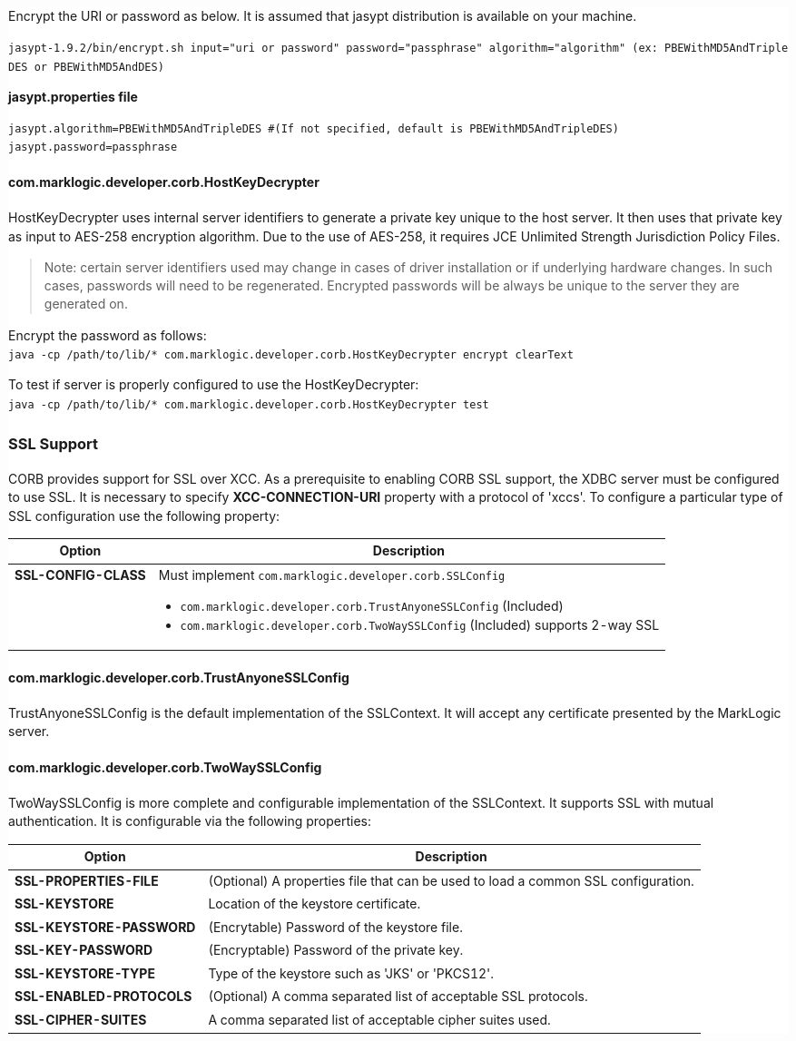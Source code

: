 Encrypt the URI or password as below. It is assumed that jasypt distribution is available on your machine.   

`jasypt-1.9.2/bin/encrypt.sh input="uri or password" password="passphrase" algorithm="algorithm" (ex: PBEWithMD5AndTripleDES or PBEWithMD5AndDES)`  

**jasypt.properties file**  
```properties
jasypt.algorithm=PBEWithMD5AndTripleDES #(If not specified, default is PBEWithMD5AndTripleDES)
jasypt.password=passphrase  
```

#### com.marklogic.developer.corb.HostKeyDecrypter
HostKeyDecrypter uses internal server identifiers to generate a private key unique to the host server. It then uses that private key as input to AES-258 encryption algorithm. Due to the use of AES-258, it requires JCE Unlimited Strength Jurisdiction Policy Files.
> Note: certain server identifiers used may change in cases of driver installation or if underlying hardware changes. In such cases, passwords will need to be regenerated. Encrypted passwords will be always be unique to the server they are generated on.

Encrypt the password as follows:  
`java -cp /path/to/lib/* com.marklogic.developer.corb.HostKeyDecrypter encrypt clearText`  

To test if server is properly configured to use the HostKeyDecrypter:  
`java -cp /path/to/lib/* com.marklogic.developer.corb.HostKeyDecrypter test`  

### SSL Support
CORB provides support for SSL over XCC. As a prerequisite to enabling CORB SSL support, the XDBC server must be configured to use SSL. It is necessary to specify **XCC-CONNECTION-URI** property with a protocol of 'xccs'. To configure a particular type of SSL configuration use the following property:

Option | Description
---|---
**<a name="SSL-CONFIG-CLASS"></a>SSL-CONFIG-CLASS** | Must implement `com.marklogic.developer.corb.SSLConfig` <ul><li>`com.marklogic.developer.corb.TrustAnyoneSSLConfig` (Included)</li><li>`com.marklogic.developer.corb.TwoWaySSLConfig` (Included) supports 2-way SSL</li></ul>

#### com.marklogic.developer.corb.TrustAnyoneSSLConfig
TrustAnyoneSSLConfig is the default implementation of the SSLContext. It will accept any certificate presented by the MarkLogic server.

#### com.marklogic.developer.corb.TwoWaySSLConfig
TwoWaySSLConfig is more complete and configurable implementation of the SSLContext. It supports SSL with mutual authentication. It is configurable via the following properties:

Option | Description
---|---
**<a name="SSL-PROPERTIES-FILE"></a>SSL-PROPERTIES-FILE** | (Optional) A properties file that can be used to load a common SSL configuration.
**<a name="SSL-KEYSTORE"></a>SSL-KEYSTORE** | Location of the keystore certificate.
**<a name="SSL-KEYSTORE-PASSWORD"></a>SSL-KEYSTORE-PASSWORD** | (Encrytable) Password of the keystore file.
**<a name="SSL-KEY-PASSWORD"></a>SSL-KEY-PASSWORD** | (Encryptable) Password of the private key.
**<a name="SSL-KEYSTORE-TYPE"></a>SSL-KEYSTORE-TYPE** | Type of the keystore such as 'JKS' or 'PKCS12'.
**<a name="SSL-ENABLED-PROTOCOLS"></a>SSL-ENABLED-PROTOCOLS** | (Optional) A comma separated list of acceptable SSL protocols.
**<a name="SSL-CIPHER-SUITES"></a>SSL-CIPHER-SUITES** | A comma separated list of acceptable cipher suites used.
